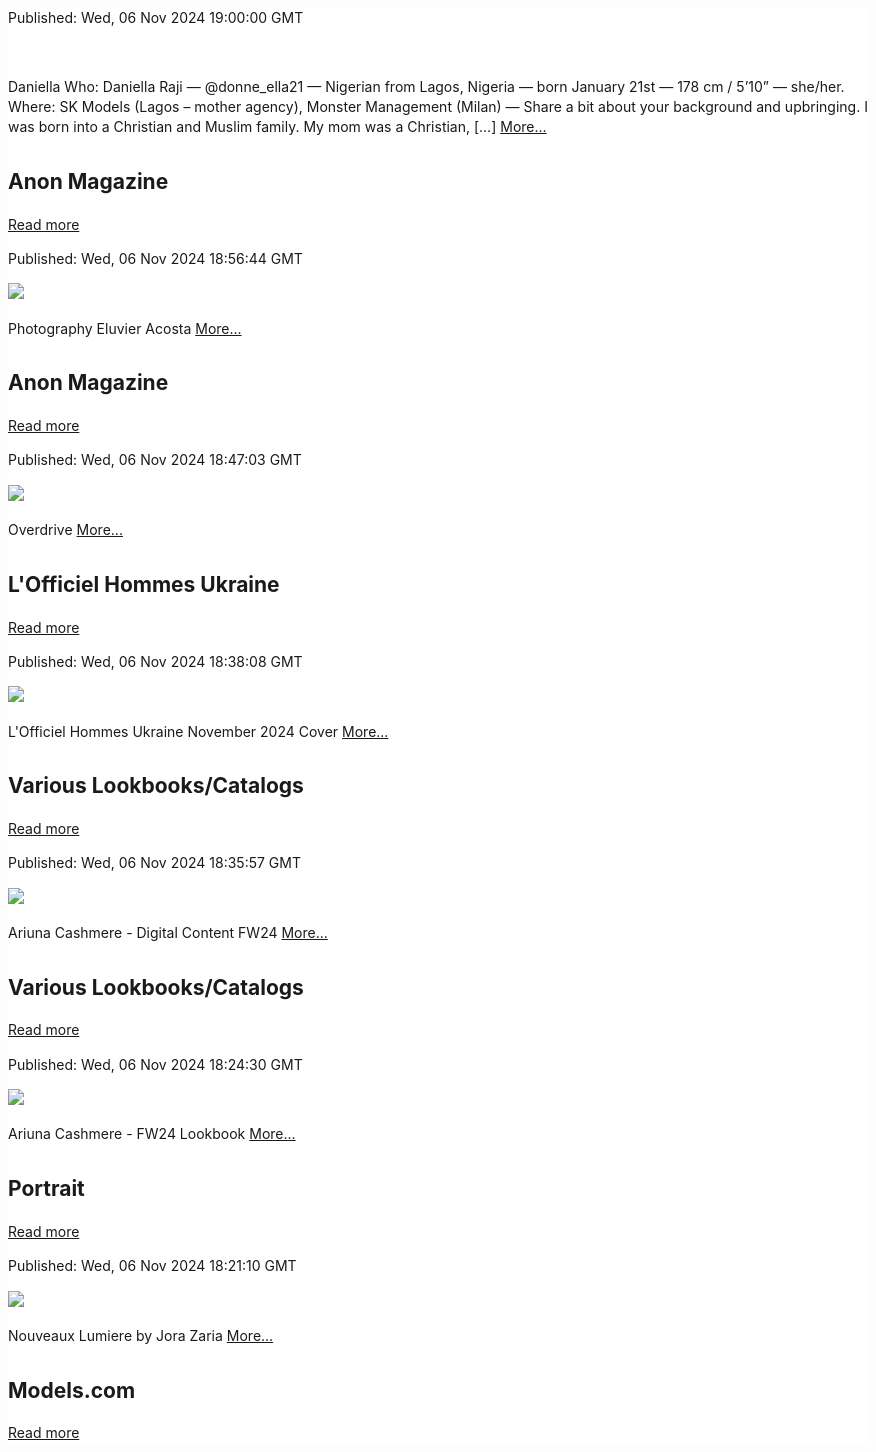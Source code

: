 Published: Wed, 06 Nov 2024 19:00:00 GMT

<p><img alt="" class="attachment-medium size-medium wp-post-image" src="https://i.mdel.net/newfaces/i/2024/11/mdcselects6112024.jpg" /></p>Daniella Who: Daniella Raji — @donne_ella21 — Nigerian from Lagos, Nigeria — born January 21st — 178 cm / 5&#8217;10&#8221; — she/her. Where: SK Models (Lagos &#8211; mother agency), Monster Management (Milan) — Share a bit about your background and upbringing. I was born into a Christian and Muslim family. My mom was a Christian, [&hellip;] <a href="https://models.com/newfaces/mdc-selects/73226" title="From Small Towns, These Rookies Are Moving To the Big Leagues">More...</a>

## Anon Magazine
[Read more](https://models.com/work/anon-magazine-eluvier)

Published: Wed, 06 Nov 2024 18:56:44 GMT

<p><img src="https://i.mdel.net/i/db/2024/11/2377677/2377677-800w.jpg" /></p>Photography Eluvier Acosta <a href="https://models.com/work/anon-magazine-eluvier" title="Photography Eluvier Acosta">More...</a>

## Anon Magazine
[Read more](https://models.com/work/anon-magazine-overdrive)

Published: Wed, 06 Nov 2024 18:47:03 GMT

<p><img src="https://i.mdel.net/i/db/2024/11/2377668/2377668-800w.jpg" /></p>Overdrive <a href="https://models.com/work/anon-magazine-overdrive" title="Overdrive">More...</a>

## L'Officiel Hommes Ukraine
[Read more](https://models.com/work/lofficiel-hommes-ukraine-lofficiel-hommes-ukraine-november-2024-cover)

Published: Wed, 06 Nov 2024 18:38:08 GMT

<p><img src="https://i.mdel.net/i/db/2024/11/2377649/2377649-800w.jpg" /></p>L'Officiel Hommes Ukraine November 2024 Cover <a href="https://models.com/work/lofficiel-hommes-ukraine-lofficiel-hommes-ukraine-november-2024-cover" title="L'Officiel Hommes Ukraine November 2024 Cover">More...</a>

## Various Lookbooks/Catalogs
[Read more](https://models.com/work/various-lookbooks-ariuna-cashmere---digital-content-fw24)

Published: Wed, 06 Nov 2024 18:35:57 GMT

<p><img src="https://i.mdel.net/i/db/2024/11/2377645/2377645-800w.jpg" /></p>Ariuna Cashmere - Digital Content FW24 <a href="https://models.com/work/various-lookbooks-ariuna-cashmere---digital-content-fw24" title="Ariuna Cashmere - Digital Content FW24">More...</a>

## Various Lookbooks/Catalogs
[Read more](https://models.com/work/various-lookbookscatalogs-ariuna-cashmere---fw24-lookbook)

Published: Wed, 06 Nov 2024 18:24:30 GMT

<p><img src="https://i.mdel.net/i/db/2024/11/2377613/2377613-800w.jpg" /></p>Ariuna Cashmere - FW24 Lookbook <a href="https://models.com/work/various-lookbookscatalogs-ariuna-cashmere---fw24-lookbook" title="Ariuna Cashmere - FW24 Lookbook">More...</a>

## Portrait
[Read more](https://models.com/work/portrait-nouveaux-lumiere-by-jora-zaria)

Published: Wed, 06 Nov 2024 18:21:10 GMT

<p><img src="https://i.mdel.net/i/db/2024/11/2377581/2377581-800w.jpg" /></p>Nouveaux Lumiere by Jora Zaria <a href="https://models.com/work/portrait-nouveaux-lumiere-by-jora-zaria" title="Nouveaux Lumiere by Jora Zaria">More...</a>

## Models.com
[Read more](https://models.com/work/modelscom-ryleabeths-halloween-prep)
